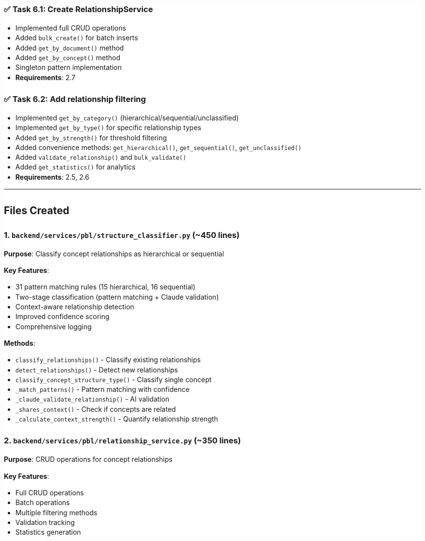 ### ✅ Task 6.1: Create RelationshipService
- Implemented full CRUD operations
- Added `bulk_create()` for batch inserts
- Added `get_by_document()` method
- Added `get_by_concept()` method
- Singleton pattern implementation
- **Requirements**: 2.7

### ✅ Task 6.2: Add relationship filtering
- Implemented `get_by_category()` (hierarchical/sequential/unclassified)
- Implemented `get_by_type()` for specific relationship types
- Added `get_by_strength()` for threshold filtering
- Added convenience methods: `get_hierarchical()`, `get_sequential()`, `get_unclassified()`
- Added `validate_relationship()` and `bulk_validate()`
- Added `get_statistics()` for analytics
- **Requirements**: 2.5, 2.6

---

## Files Created

### 1. `backend/services/pbl/structure_classifier.py` (~450 lines)
**Purpose**: Classify concept relationships as hierarchical or sequential

**Key Features**:
- 31 pattern matching rules (15 hierarchical, 16 sequential)
- Two-stage classification (pattern matching + Claude validation)
- Context-aware relationship detection
- Improved confidence scoring
- Comprehensive logging

**Methods**:
- `classify_relationships()` - Classify existing relationships
- `detect_relationships()` - Detect new relationships
- `classify_concept_structure_type()` - Classify single concept
- `_match_patterns()` - Pattern matching with confidence
- `_claude_validate_relationship()` - AI validation
- `_shares_context()` - Check if concepts are related
- `_calculate_context_strength()` - Quantify relationship strength

### 2. `backend/services/pbl/relationship_service.py` (~350 lines)
**Purpose**: CRUD operations for concept relationships

**Key Features**:
- Full CRUD operations
- Batch operations
- Multiple filtering methods
- Validation tracking
- Statistics generation
